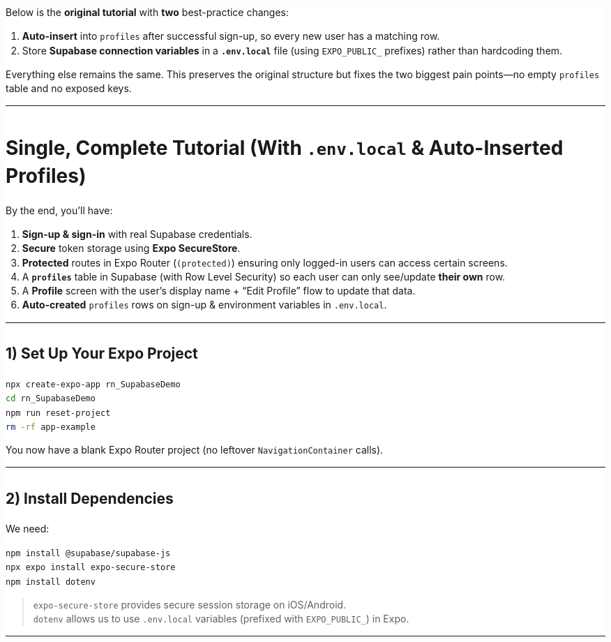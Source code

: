 Below is the **original tutorial** with **two** best-practice changes:

1. **Auto-insert** into `profiles` after successful sign-up, so every new user has a matching row.  
2. Store **Supabase connection variables** in a **`.env.local`** file (using `EXPO_PUBLIC_` prefixes) rather than hardcoding them.

Everything else remains the same. This preserves the original structure but fixes the two biggest pain points—no empty `profiles` table and no exposed keys.

---

# Single, Complete Tutorial (With `.env.local` & Auto-Inserted Profiles)

By the end, you’ll have:

1. **Sign-up & sign-in** with real Supabase credentials.  
2. **Secure** token storage using **Expo SecureStore**.  
3. **Protected** routes in Expo Router (`(protected)`) ensuring only logged-in users can access certain screens.  
4. A **`profiles`** table in Supabase (with Row Level Security) so each user can only see/update **their own** row.  
5. A **Profile** screen with the user’s display name + “Edit Profile” flow to update that data.  
6. **Auto-created** `profiles` rows on sign-up & environment variables in `.env.local`.

---

## 1) Set Up Your Expo Project

```bash
npx create-expo-app rn_SupabaseDemo
cd rn_SupabaseDemo
npm run reset-project
rm -rf app-example
```

You now have a blank Expo Router project (no leftover `NavigationContainer` calls).

---

## 2) Install Dependencies

We need:

```bash
npm install @supabase/supabase-js
npx expo install expo-secure-store
npm install dotenv
```

> `expo-secure-store` provides secure session storage on iOS/Android.  
> `dotenv` allows us to use `.env.local` variables (prefixed with `EXPO_PUBLIC_`) in Expo.

---
